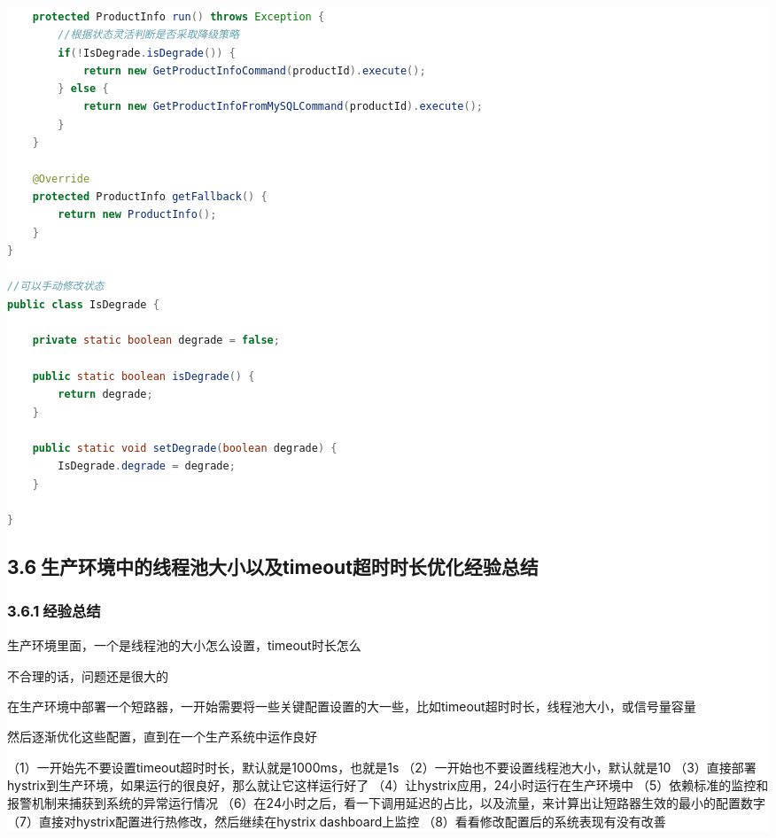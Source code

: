 ```java
	protected ProductInfo run() throws Exception {
        //根据状态灵活判断是否采取降级策略
		if(!IsDegrade.isDegrade()) {
			return new GetProductInfoCommand(productId).execute();
		} else {
			return new GetProductInfoFromMySQLCommand(productId).execute();
		}
	}
	
	@Override
	protected ProductInfo getFallback() {
		return new ProductInfo();
	}
}

//可以手动修改状态
public class IsDegrade {
	
	private static boolean degrade = false;

	public static boolean isDegrade() {
		return degrade;
	}

	public static void setDegrade(boolean degrade) {
		IsDegrade.degrade = degrade;
	}
	
}
```

## 3.6 生产环境中的线程池大小以及timeout超时时长优化经验总结

### 3.6.1 经验总结

生产环境里面，一个是线程池的大小怎么设置，timeout时长怎么

不合理的话，问题还是很大的


在生产环境中部署一个短路器，一开始需要将一些关键配置设置的大一些，比如timeout超时时长，线程池大小，或信号量容量

然后逐渐优化这些配置，直到在一个生产系统中运作良好

（1）一开始先不要设置timeout超时时长，默认就是1000ms，也就是1s
（2）一开始也不要设置线程池大小，默认就是10
（3）直接部署hystrix到生产环境，如果运行的很良好，那么就让它这样运行好了
（4）让hystrix应用，24小时运行在生产环境中
（5）依赖标准的监控和报警机制来捕获到系统的异常运行情况
（6）在24小时之后，看一下调用延迟的占比，以及流量，来计算出让短路器生效的最小的配置数字
（7）直接对hystrix配置进行热修改，然后继续在hystrix dashboard上监控
（8）看看修改配置后的系统表现有没有改善
